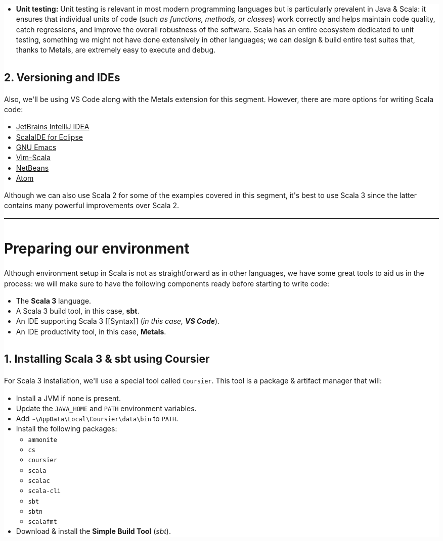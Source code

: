 - **Unit testing:** Unit testing is relevant in most modern programming languages but is particularly prevalent in Java & Scala: it ensures that individual units of code (_such as functions, methods, or classes_) work correctly and helps maintain code quality, catch regressions, and improve the overall robustness of the software. Scala has an entire ecosystem dedicated to unit testing, something we might not have done extensively in other languages; we can design & build entire test suites that, thanks to Metals, are extremely easy to execute and debug.

## 2. Versioning and IDEs

Also, we'll be using VS Code along with the Metals extension for this segment. However, there are more options for writing Scala code:

- [JetBrains IntelliJ IDEA](https://www.jetbrains.com/idea/)
- [ScalaIDE for Eclipse](http://scala-ide.org/)
- [GNU Emacs](https://www.gnu.org/software/emacs/)
- [Vim-Scala](https://github.com/derekwyatt/vim-scala)
- [NetBeans](https://netbeans.apache.org/)
- [Atom](https://github.com/atom)

Although we can also use Scala 2 for some of the examples covered in this segment, it's best to use Scala 3 since the latter contains many powerful improvements over Scala 2.

---

# Preparing our environment

Although environment setup in Scala is not as straightforward as in other languages, we have some great tools to aid us in the process: we will make sure to have the following components ready before starting to write code:

- The **Scala 3** language.
- A Scala 3 build tool, in this case, **sbt**.
- An IDE supporting Scala 3 [[Syntax]] (_in this case, **VS Code**_).
- An IDE productivity tool, in this case, **Metals**.

## 1. Installing Scala 3 & sbt using Coursier

For Scala 3 installation, we'll use a special tool called `Coursier`. This tool is a package & artifact manager that will:

- Install a JVM if none is present.
- Update the `JAVA_HOME` and `PATH` environment variables.
- Add `~\AppData\Local\Coursier\data\bin` to `PATH`.
- Install the following packages:
  - `ammonite`
  - `cs`
  - `coursier`
  - `scala`
  - `scalac`
  - `scala-cli`
  - `sbt`
  - `sbtn`
  - `scalafmt`
- Download & install the **Simple Build Tool** (_sbt_).
